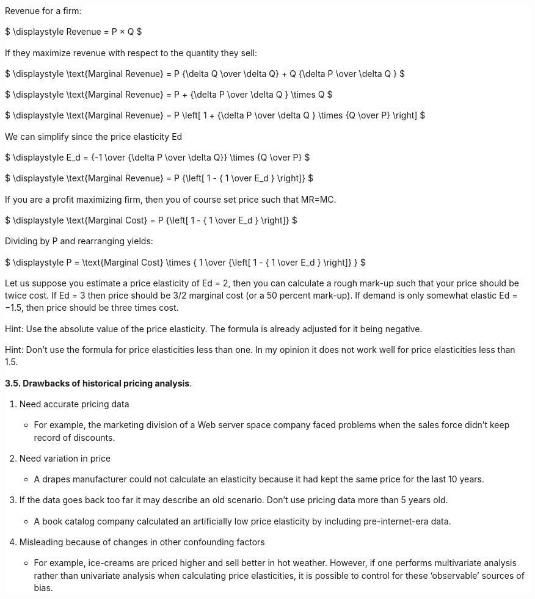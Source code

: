 Revenue for a ﬁrm: 

$ \displaystyle Revenue = P × Q $

If they maximize revenue with respect to the quantity they sell: 

$ \displaystyle \text{Marginal Revenue} = P {\delta Q \over \delta Q} +  Q {\delta P \over \delta Q } $

$ \displaystyle \text{Marginal Revenue} = P + {\delta P \over \delta Q } \times Q $
 
$ \displaystyle \text{Marginal Revenue} = P \left[ 1 + {\delta P \over \delta Q } \times {Q \over P} \right] $

We can simplify since the price elasticity Ed 

$ \displaystyle E_d = {-1 \over {\delta P \over \delta Q}} \times {Q \over P} $

$ \displaystyle  \text{Marginal Revenue} = P {\left[ 1 - { 1 \over E_d } \right]} $

If you are a proﬁt maximizing ﬁrm, then you of course set price such that MR=MC. 

$ \displaystyle  \text{Marginal Cost} = P {\left[ 1 - { 1 \over E_d } \right]} $

Dividing by P and rearranging yields: 

$ \displaystyle  P = \text{Marginal Cost} \times  { 1 \over {\left[ 1 - { 1 \over E_d } \right]} } $

Let us suppose you estimate a price elasticity of Ed = 2, then you can calculate a rough mark-up such that your price should be twice cost. If Ed = 3 then price should be 3/2 marginal cost (or a 50 percent mark-up). If demand is only somewhat elastic Ed = −1.5, then price should be three times cost. 

Hint: Use the absolute value of the price elasticity. The formula is already adjusted for it being negative. 

Hint: Don’t use the formula for price elasticities less than one. In my opinion it does not work well for price elasticities less than 1.5. 

**3.5. Drawbacks of historical pricing analysis**. 

1. Need accurate pricing data 

    - For example, the marketing division of a Web server space company faced problems when the sales force didn’t keep record of discounts. 

2. Need variation in price 

    - A drapes manufacturer could not calculate an elasticity because it had kept the same price for the last 10 years. 

3. If the data goes back too far it may describe an old scenario. Don’t use pricing data more than 5 years old. 

    - A book catalog company calculated an artiﬁcially low price elasticity by including pre-internet-era data. 

4. Misleading because of changes in other confounding factors 

    - For example, ice-creams are priced higher and sell better in hot weather. However, if one performs multivariate analysis rather than univariate analysis when calculating price elasticities, it is possible to control for these ‘observable’ sources of bias. 


[^4-1]: You can also use the array function LINEST() should you not be able to install the ‘Analysis Add-In.’ 